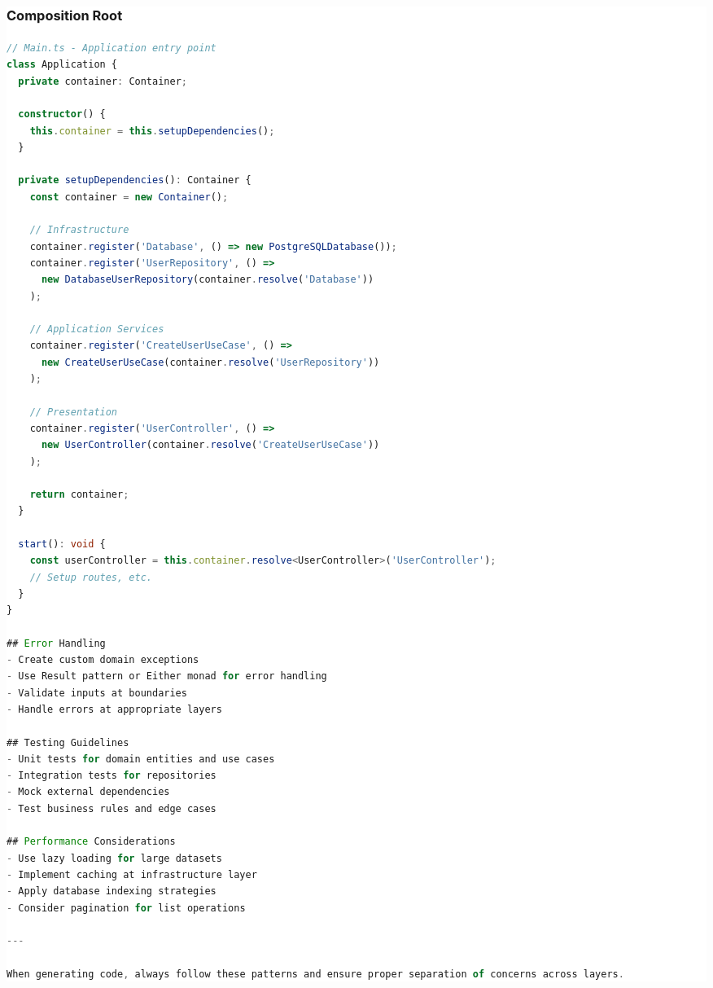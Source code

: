 ### Composition Root

```typescript
// Main.ts - Application entry point
class Application {
  private container: Container;

  constructor() {
    this.container = this.setupDependencies();
  }

  private setupDependencies(): Container {
    const container = new Container();

    // Infrastructure
    container.register('Database', () => new PostgreSQLDatabase());
    container.register('UserRepository', () =>
      new DatabaseUserRepository(container.resolve('Database'))
    );

    // Application Services
    container.register('CreateUserUseCase', () =>
      new CreateUserUseCase(container.resolve('UserRepository'))
    );

    // Presentation
    container.register('UserController', () =>
      new UserController(container.resolve('CreateUserUseCase'))
    );

    return container;
  }

  start(): void {
    const userController = this.container.resolve<UserController>('UserController');
    // Setup routes, etc.
  }
}

## Error Handling
- Create custom domain exceptions
- Use Result pattern or Either monad for error handling
- Validate inputs at boundaries
- Handle errors at appropriate layers

## Testing Guidelines
- Unit tests for domain entities and use cases
- Integration tests for repositories
- Mock external dependencies
- Test business rules and edge cases

## Performance Considerations
- Use lazy loading for large datasets
- Implement caching at infrastructure layer
- Apply database indexing strategies
- Consider pagination for list operations

---

When generating code, always follow these patterns and ensure proper separation of concerns across layers.
```
